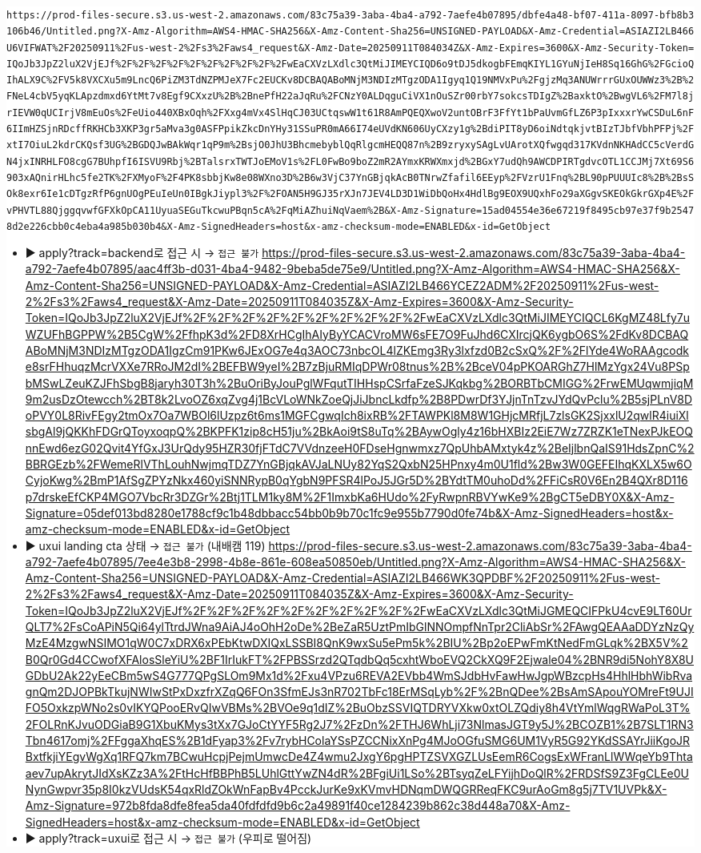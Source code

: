     https://prod-files-secure.s3.us-west-2.amazonaws.com/83c75a39-3aba-4ba4-a792-7aefe4b07895/dbfe4a48-bf07-411a-8097-bfb8b3106b46/Untitled.png?X-Amz-Algorithm=AWS4-HMAC-SHA256&X-Amz-Content-Sha256=UNSIGNED-PAYLOAD&X-Amz-Credential=ASIAZI2LB466U6VIFWAT%2F20250911%2Fus-west-2%2Fs3%2Faws4_request&X-Amz-Date=20250911T084034Z&X-Amz-Expires=3600&X-Amz-Security-Token=IQoJb3JpZ2luX2VjEJf%2F%2F%2F%2F%2F%2F%2F%2F%2F%2FwEaCXVzLXdlc3QtMiJIMEYCIQD6o9tDJ5dkogbFEmqKIYL1GYuNjIeH8Sq16GhG%2FGcioQIhALX9C%2FV5k8VXCXu5m9LncQ6PiZM3TdNZPMJeX7Fc2EUCKv8DCBAQABoMNjM3NDIzMTgzODA1Igyq1Q19NMVxPu%2FgjzMq3ANUWrrrGUxOUWWz3%2B%2FNeL4cbV5yqKLApzdmxd6YtMt7v8Egf9CXxzU%2B%2BnePfH22aJqRu%2FCNzY0ALDqguCiVX1nOuSZr00rbY7sokcsTDIgZ%2BaxktO%2BwgVL6%2FM7l8jrIEVW0qUCIrjV8mEuOs%2FeUio440XBxOqh%2FXxg4mVx4SlHqCJ03UCtqswW1t61R8AmPQEQXwoV2untOBrF3FfYt1bPaUvmGfLZ6P3pIxxxrYwCSDuL6nF6IImHZSjnRDcffRKHCb3XKP3gr5aMva3g0ASFPpikZkcDnYHy31SSuPR0mA66I74eUVdKN606UyCXzy1g%2BdiPIT8yD6oiNdtqkjvtBIzTJbfVbhPFPj%2FxtI7OiuL2kdrCKQsf3UG%2BGDQJwBAkWqr1qP9m%2BsjO0JhU3BhcmebyblQqRlgcmHEQQ87n%2B9zryxySAgLvUArotXQfwgqd317KVdnNKHAdCC5cVerdGN4jxINRHLFO8cgG7BUhpfI6ISVU9Rbj%2BTalsrxTWTJoEMoV1s%2FL0FwBo9boZ2mR2AYmxKRWXmxjd%2BGxY7udQh9AWCDPIRTgdvcOTL1CCJMj7Xt69S6903xAQnirHLhc5fe2TK%2FXMyoF%2F4PK8sbbjKw8e08WXno3D%2B6w3VjC37YnGBjqkAcB0TNrwZfafil6EEyp%2FVzrU1Fnq%2BL90pPUUUIc8%2B%2BsSOk8exr6Ie1cDTgzRfP6gnUOgPEuIeUn0IBgkJiypl3%2F%2FOAN5H9GJ35rXJn7JEV4LD3D1WiDbQoHx4HdlBg9EOX9UQxhFo29aXGgvSKEOkGkrGXp4E%2FvPHVTL88QjggqvwfGFXkOpCA11UyuaSEGuTkcwuPBqn5cA%2FqMiAZhuiNqVaem%2B&X-Amz-Signature=15ad04554e36e67219f8495cb97e37f9b25478d2e226cbb0c4eba4a985b030b4&X-Amz-SignedHeaders=host&x-amz-checksum-mode=ENABLED&x-id=GetObject
  - ▶ apply?track=backend로 접근 시 → `접근 불가`
    https://prod-files-secure.s3.us-west-2.amazonaws.com/83c75a39-3aba-4ba4-a792-7aefe4b07895/aac4ff3b-d031-4ba4-9482-9beba5de75e9/Untitled.png?X-Amz-Algorithm=AWS4-HMAC-SHA256&X-Amz-Content-Sha256=UNSIGNED-PAYLOAD&X-Amz-Credential=ASIAZI2LB466YCEZ2ADM%2F20250911%2Fus-west-2%2Fs3%2Faws4_request&X-Amz-Date=20250911T084035Z&X-Amz-Expires=3600&X-Amz-Security-Token=IQoJb3JpZ2luX2VjEJf%2F%2F%2F%2F%2F%2F%2F%2F%2F%2FwEaCXVzLXdlc3QtMiJIMEYCIQCL6KgMZ48Lfy7uWZUFhBGPPW%2B5CgW%2FfhpK3d%2FD8XrHCgIhAIyByYCACVroMW6sFE7O9FuJhd6CXIrcjQK6ygbO6S%2FdKv8DCBAQABoMNjM3NDIzMTgzODA1IgzCm91PKw6JExOG7e4q3AOC73nbcOL4lZKEmg3Ry3lxfzd0B2cSxQ%2F%2FlYde4WoRAAgcodke8srFHhuqzMcrVXXe7RRoJM2dI%2BEFBW9yeI%2B7zBjuRMIqDPWr08tnus%2B%2BceV04pPKOARGhZ7HlMzYgx24Vu8PSpbMSwLZeuKZJFhSbgB8jaryh30T3h%2BuOriByJouPglWFqutTIHHspCSrfaFzeSJKqkbg%2BORBTbCMIGG%2FrwEMUqwmjiqM9m2usDzOtewcch%2BT8k2LvoOZ6xqZvg4j1BcVLoWNkZoeQjJiJbncLkdfp%2B8PDwrDf3YJjnTnTzvJYdQvPclu%2B5sjPLnV8DoPVY0L8RivFEgy2tmOx7Oa7WBOl6lUzpz6t6ms1MGFCgwqIch8ixRB%2FTAWPKl8M8W1GHjcMRfjL7zlsGK2SjxxlU2qwlR4iuiXlsbgAl9jQKKhFDGrQToyxoqpQ%2BKPFK1zip8cH51ju%2BkAoi9tS8uTq%2BAywOgly4z16bHXBIz2EiE7Wz7ZRZK1eTNexPJkEOQnnEwd6ezG02Qvit4YfGxJ3UrQdy95HZR30fjFTdC7VVdnzeeH0FDseHgnwmxz7QpUhbAMxtyk4z%2BeIjlbnQaIS91HdsZpnC%2BBRGEzb%2FWemeRlVThLouhNwjmqTDZ7YnGBjqkAVJaLNUy82YqS2QxbN25HPnxy4m0U1fld%2Bw3W0GEFEIhqKXLX5w6OCyjoKwg%2BmP1AfSgZPYzNkx460yiSNNRypB0qYgbN9PFSR4lPoJ5JGr5D%2BYdtTM0uhoDd%2FFiCsR0V6En2B4QXr8D116p7drskeEfCKP4MGO7VbcRr3DZGr%2Btj1TLM1ky8M%2F1ImxbKa6HUdo%2FyRwpnRBVYwKe9%2BgCT5eDBY0X&X-Amz-Signature=05def013bd8280e1788cf9c1b48dbbacc54bb0b9b70c1fc9e955b7790d0fe74b&X-Amz-SignedHeaders=host&x-amz-checksum-mode=ENABLED&x-id=GetObject
  - ▶ uxui landing cta 상태 → `접근 불가` (내배캠 119)
    https://prod-files-secure.s3.us-west-2.amazonaws.com/83c75a39-3aba-4ba4-a792-7aefe4b07895/7ee4e3b8-2998-4b8e-861e-608ea50850eb/Untitled.png?X-Amz-Algorithm=AWS4-HMAC-SHA256&X-Amz-Content-Sha256=UNSIGNED-PAYLOAD&X-Amz-Credential=ASIAZI2LB466WK3QPDBF%2F20250911%2Fus-west-2%2Fs3%2Faws4_request&X-Amz-Date=20250911T084035Z&X-Amz-Expires=3600&X-Amz-Security-Token=IQoJb3JpZ2luX2VjEJf%2F%2F%2F%2F%2F%2F%2F%2F%2F%2FwEaCXVzLXdlc3QtMiJGMEQCIFPkU4cvE9LT60UrQLT7%2FsCoAPiN5Qi64ylTtrdJWna9AiAJ4oOhH2oDe%2BeZaR5UztPmIbGlNNOmpfNnTpr2CliAbSr%2FAwgQEAAaDDYzNzQyMzE4MzgwNSIMO1qW0C7xDRX6xPEbKtwDXIQxLSSBI8QnK9wxSu5ePm5k%2BIU%2Bp2oEPwFmKtNedFmGLqk%2BX5V%2B0Qr0Gd4CCwofXFAlosSleYiU%2BF1IrIukFT%2FPBSSrzd2QTqdbQq5cxhtWboEVQ2CkXQ9F2Ejwale04%2BNR9di5NohY8X8UGDbU2Ak22yEeCBm5wS4G777QPgSLOm9Mx1d%2Fxu4VPzu6REVA2EVbb4WmSJdbHvFawHwJgpWBzcpHs4HhlHbhWibRvagnQm2DJOPBkTkujNWIwStPxDxzfrXZqQ6FOn3SfmEJs3nR702TbFc18ErMSqLyb%2F%2BnQDee%2BsAmSApouYOMreFt9UJIFO5OxkzpWNo2s0vIKYQPooERvQIwVBMs%2BVOe9q1dIZ%2BuObzSSVIQTDRYVXkw0xtOLZQdiy8h4VtYmlWqgRWaPoL3T%2FOLRnKJvuODGiaB9G1XbuKMys3tXx7GJoCtYYF5Rg2J7%2FzDn%2FTHJ6WhLji73NlmasJGT9y5J%2BCOZB1%2B7SLT1RN3Tbn4617omj%2FFggaXhqES%2B1dFyap3%2Fv7rybHColaYSsPZCCNixXnPg4MJoOGfuSMG6UM1VyR5G92YKdSSAYrJiiKgoJRBxtfkjiYEgvWgXq1RFQ7km7BCwuHcpjPejmUmwcDe4Z4wmu2JxgY6pgHPTZSVXGZLUsEemR6CogsExWFranLlWWqeYb9Thtaaev7upAkrytJIdXsKZz3A%2FtHcHfBBPhB5LUhlGttYwZN4dR%2BFgiUi1LSo%2BTsyqZeLFYijhDoQlR%2FRDSfS9Z3FgCLEe0UNynGwpvr35p8I0kzVUdsK54qxRldZOkWnFapBv4PcckJurKe9xKVmvHDNqmDWQGRReqFKC9urAoGm8g5j7TV1UVPk&X-Amz-Signature=972b8fda8dfe8fea5da40fdfdfd9b6c2a49891f40ce1284239b862c38d448a70&X-Amz-SignedHeaders=host&x-amz-checksum-mode=ENABLED&x-id=GetObject
  - ▶ apply?track=uxui로 접근 시  → `접근 불가`  (우피로 떨어짐)
